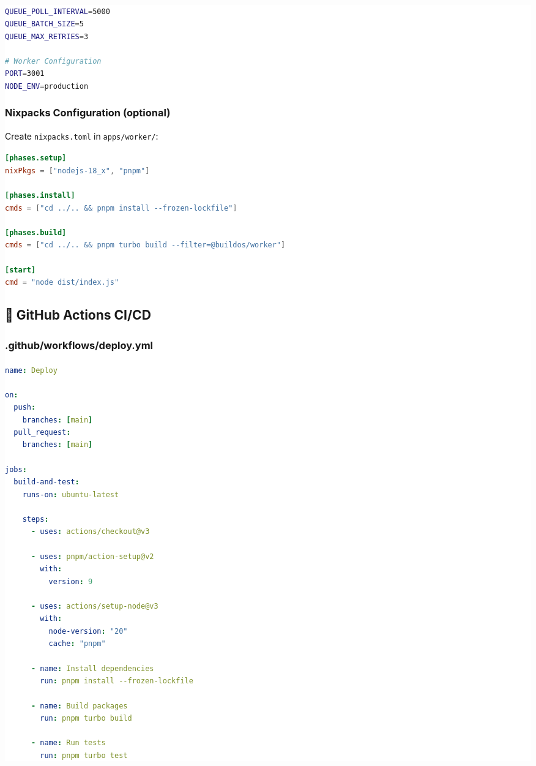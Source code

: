 ```bash
QUEUE_POLL_INTERVAL=5000
QUEUE_BATCH_SIZE=5
QUEUE_MAX_RETRIES=3

# Worker Configuration
PORT=3001
NODE_ENV=production
```

### Nixpacks Configuration (optional)

Create `nixpacks.toml` in `apps/worker/`:

```toml
[phases.setup]
nixPkgs = ["nodejs-18_x", "pnpm"]

[phases.install]
cmds = ["cd ../.. && pnpm install --frozen-lockfile"]

[phases.build]
cmds = ["cd ../.. && pnpm turbo build --filter=@buildos/worker"]

[start]
cmd = "node dist/index.js"
```

## 🔄 GitHub Actions CI/CD

### .github/workflows/deploy.yml

```yaml
name: Deploy

on:
  push:
    branches: [main]
  pull_request:
    branches: [main]

jobs:
  build-and-test:
    runs-on: ubuntu-latest

    steps:
      - uses: actions/checkout@v3

      - uses: pnpm/action-setup@v2
        with:
          version: 9

      - uses: actions/setup-node@v3
        with:
          node-version: "20"
          cache: "pnpm"

      - name: Install dependencies
        run: pnpm install --frozen-lockfile

      - name: Build packages
        run: pnpm turbo build

      - name: Run tests
        run: pnpm turbo test
```